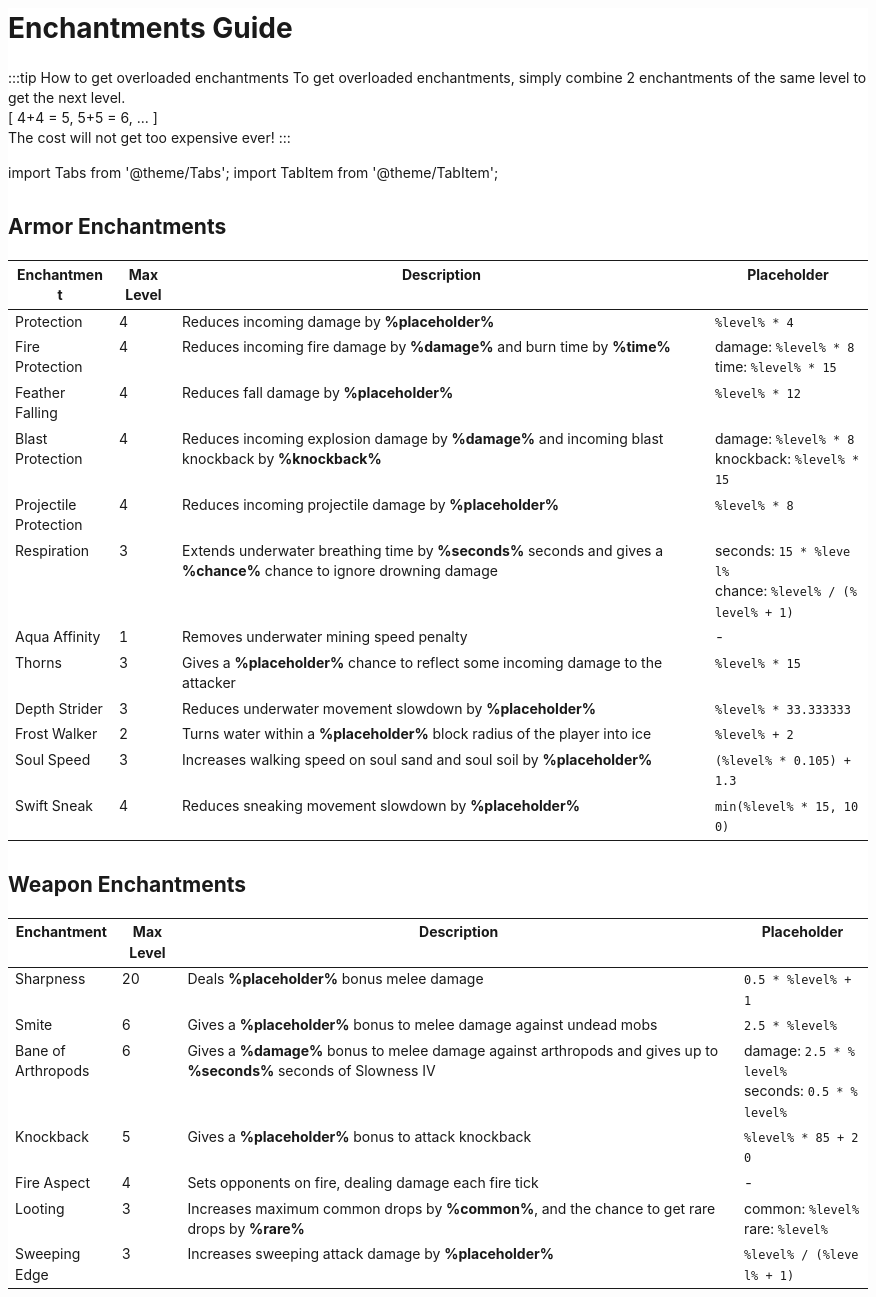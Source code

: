 ﻿# Enchantments Guide

:::tip How to get overloaded enchantments
To get overloaded enchantments, simply combine 2 enchantments of the same level to get the next level.
<br/><black>[ 4+4 = 5, 5+5 = 6, ... ]</black>
<br/>The cost will not get too expensive ever!
:::

import Tabs from '@theme/Tabs';
import TabItem from '@theme/TabItem';

<Tabs>
  <TabItem value="vanilla" label="Vanilla Enchantments" default>

## Armor Enchantments

| Enchantment | Max Level | Description | Placeholder |
|-------------|-----------|-------------|-------------|
| Protection | 4 | Reduces incoming damage by **%placeholder%** | `%level% * 4` |
| Fire Protection | 4 | Reduces incoming fire damage by **%damage%** and burn time by **%time%** | damage: `%level% * 8`<br/>time: `%level% * 15` |
| Feather Falling | 4 | Reduces fall damage by **%placeholder%** | `%level% * 12` |
| Blast Protection | 4 | Reduces incoming explosion damage by **%damage%** and incoming blast knockback by **%knockback%** | damage: `%level% * 8`<br/>knockback: `%level% * 15` |
| Projectile Protection | 4 | Reduces incoming projectile damage by **%placeholder%** | `%level% * 8` |
| Respiration | 3 | Extends underwater breathing time by **%seconds%** seconds and gives a **%chance%** chance to ignore drowning damage | seconds: `15 * %level%`<br/>chance: `%level% / (%level% + 1)` |
| Aqua Affinity | 1 | Removes underwater mining speed penalty | - |
| Thorns | 3 | Gives a **%placeholder%** chance to reflect some incoming damage to the attacker | `%level% * 15` |
| Depth Strider | 3 | Reduces underwater movement slowdown by **%placeholder%** | `%level% * 33.333333` |
| Frost Walker | 2 | Turns water within a **%placeholder%** block radius of the player into ice | `%level% + 2` |
| Soul Speed | 3 | Increases walking speed on soul sand and soul soil by **%placeholder%** | `(%level% * 0.105) + 1.3` |
| <green> Swift Sneak </green> | <green> 4 </green> | Reduces sneaking movement slowdown by **%placeholder%** | `min(%level% * 15, 100)` |

## Weapon Enchantments

| Enchantment | Max Level | Description | Placeholder |
|-------------|-----------|-------------|-------------|
| <green> Sharpness </green> | <green> 20 </green>| Deals **%placeholder%** bonus melee damage | `0.5 * %level% + 1` |
| <green> Smite </green> | <green> 6 </green> | Gives a **%placeholder%** bonus to melee damage against undead mobs | `2.5 * %level%` |
| <green> Bane of Arthropods </green> | <green> 6 </green> | Gives a **%damage%** bonus to melee damage against arthropods and gives up to **%seconds%** seconds of Slowness IV | damage: `2.5 * %level%`<br/>seconds: `0.5 * %level%` |
| <green> Knockback </green> | <green> 5 </green> | Gives a **%placeholder%** bonus to attack knockback | `%level% * 85 + 20` |
| <green> Fire Aspect </green> | <green> 4 </green> | Sets opponents on fire, dealing damage each fire tick | - |
| Looting | 3 | Increases maximum common drops by **%common%**, and the chance to get rare drops by **%rare%** | common: `%level%`<br/>rare: `%level%` |
| Sweeping Edge | 3 | Increases sweeping attack damage by **%placeholder%** | `%level% / (%level% + 1)` |
